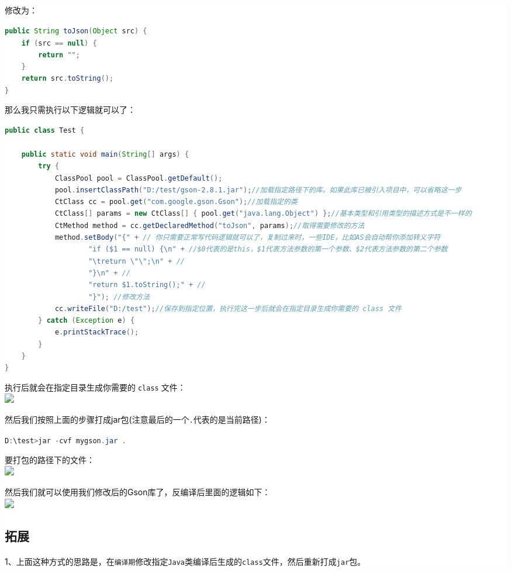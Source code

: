 修改为：  
```java  
public String toJson(Object src) {  
    if (src == null) {  
        return "";  
    }  
    return src.toString();  
}  
```  
  
那么我只需执行以下逻辑就可以了：  
```java  
public class Test {  
  
    public static void main(String[] args) {  
        try {  
            ClassPool pool = ClassPool.getDefault();  
            pool.insertClassPath("D:/test/gson-2.8.1.jar");//加载指定路径下的库。如果此库已被引入项目中，可以省略这一步  
            CtClass cc = pool.get("com.google.gson.Gson");//加载指定的类  
            CtClass[] params = new CtClass[] { pool.get("java.lang.Object") };//基本类型和引用类型的描述方式是不一样的  
            CtMethod method = cc.getDeclaredMethod("toJson", params);//取得需要修改的方法  
            method.setBody("{" + // 你只需要正常写代码逻辑就可以了，复制过来时，一些IDE，比如AS会自动帮你添加转义字符  
                    "if ($1 == null) {\n" + //$0代表的是this，$1代表方法参数的第一个参数、$2代表方法参数的第二个参数  
                    "\treturn \"\";\n" + //  
                    "}\n" + //  
                    "return $1.toString();" + //  
                    "}"); //修改方法  
            cc.writeFile("D:/test");//保存到指定位置，执行完这一步后就会在指定目录生成你需要的 class 文件  
        } catch (Exception e) {  
            e.printStackTrace();  
        }  
    }  
}  
```  
  
执行后就会在指定目录生成你需要的 `class` 文件：  
![](index_files/75b938ba-5c3d-4308-9587-42700272f750.png)  
  
然后我们按照上面的步骤打成jar包(注意最后的一个`.`代表的是当前路径)：  
```java  
D:\test>jar -cvf mygson.jar .  
```  
  
要打包的路径下的文件：  
![](index_files/16593204-10ce-4189-830c-83f8288dfb10.png)  
  
然后我们就可以使用我们修改后的Gson库了，反编译后里面的逻辑如下：  
![](index_files/6a63285f-7cc4-46a1-aa41-a829acad610b.png)  
  
## 拓展  
1、上面这种方式的思路是，在`编译期`修改指定`Java`类编译后生成的`class`文件，然后重新打成`jar`包。  
  